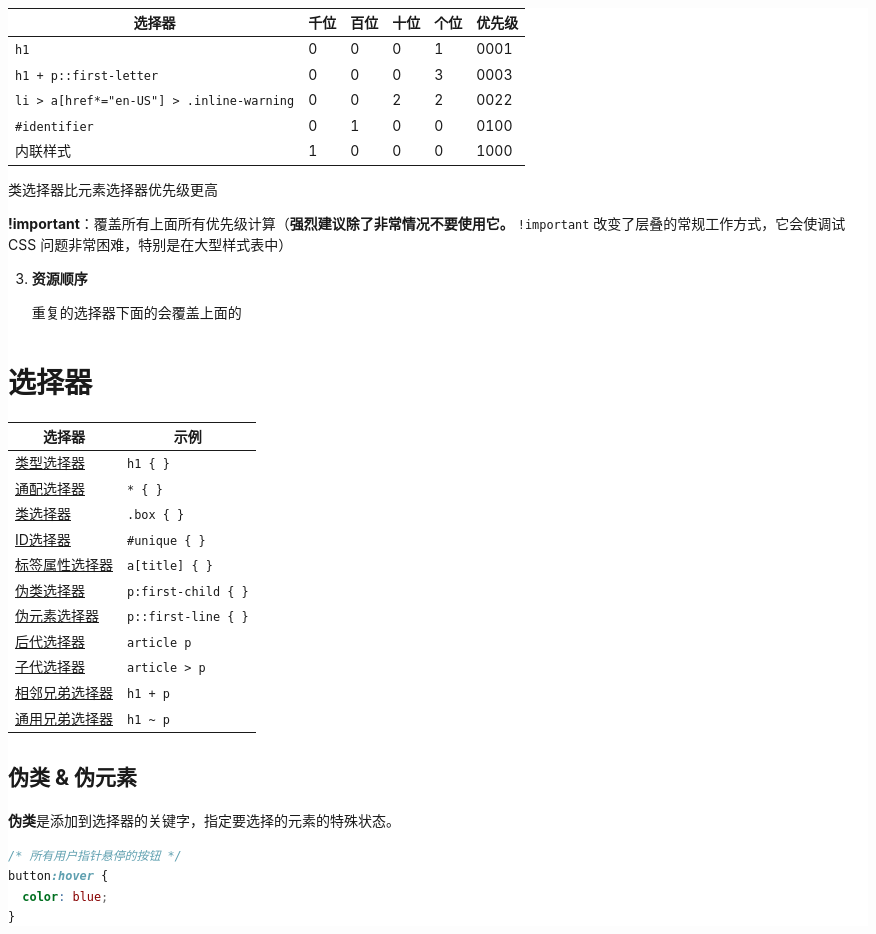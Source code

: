    | 选择器                                    | 千位 | 百位 | 十位 | 个位 | 优先级 |
   | ----------------------------------------- | ---- | ---- | ---- | ---- | ------ |
   | `h1`                                      | 0    | 0    | 0    | 1    | 0001   |
   | `h1 + p::first-letter`                    | 0    | 0    | 0    | 3    | 0003   |
   | `li > a[href*="en-US"] > .inline-warning` | 0    | 0    | 2    | 2    | 0022   |
   | `#identifier`                             | 0    | 1    | 0    | 0    | 0100   |
   | 内联样式                                  | 1    | 0    | 0    | 0    | 1000   |

   类选择器比元素选择器优先级更高

   **!important**：覆盖所有上面所有优先级计算（**强烈建议除了非常情况不要使用它。** `!important` 改变了层叠的常规工作方式，它会使调试 CSS 问题非常困难，特别是在大型样式表中）

3. **资源顺序**

   重复的选择器下面的会覆盖上面的



# 选择器

| 选择器                                                       | 示例                |
| ------------------------------------------------------------ | ------------------- |
| [类型选择器](https://developer.mozilla.org/zh-CN/docs/Web/CSS/Type_selectors) | `h1 { }`            |
| [通配选择器](https://developer.mozilla.org/zh-CN/docs/Web/CSS/Universal_selectors) | `* { }`             |
| [类选择器](https://developer.mozilla.org/zh-CN/docs/Web/CSS/Class_selectors) | `.box { }`          |
| [ID选择器](https://developer.mozilla.org/zh-CN/docs/Web/CSS/ID_selectors) | `#unique { }`       |
| [标签属性选择器](https://developer.mozilla.org/zh-CN/docs/Web/CSS/Attribute_selectors) | `a[title] { }`      |
| [伪类选择器](https://developer.mozilla.org/zh-CN/docs/Web/CSS/Pseudo-classes) | `p:first-child { }` |
| [伪元素选择器](https://developer.mozilla.org/zh-CN/docs/Web/CSS/Pseudo-elements) | `p::first-line { }` |
| [后代选择器](https://developer.mozilla.org/zh-CN/docs/Web/CSS/Descendant_combinator) | `article p`         |
| [子代选择器](https://developer.mozilla.org/zh-CN/docs/Web/CSS/Child_combinator) | `article > p`       |
| [相邻兄弟选择器](https://developer.mozilla.org/zh-CN/docs/Web/CSS/Adjacent_sibling_combinator) | `h1 + p`            |
| [通用兄弟选择器](https://developer.mozilla.org/zh-CN/docs/Web/CSS/General_sibling_combinator) | `h1 ~ p`            |

## 伪类 & 伪元素

**伪类**是添加到选择器的关键字，指定要选择的元素的特殊状态。

```css
/* 所有用户指针悬停的按钮 */
button:hover {
  color: blue;
}
```
